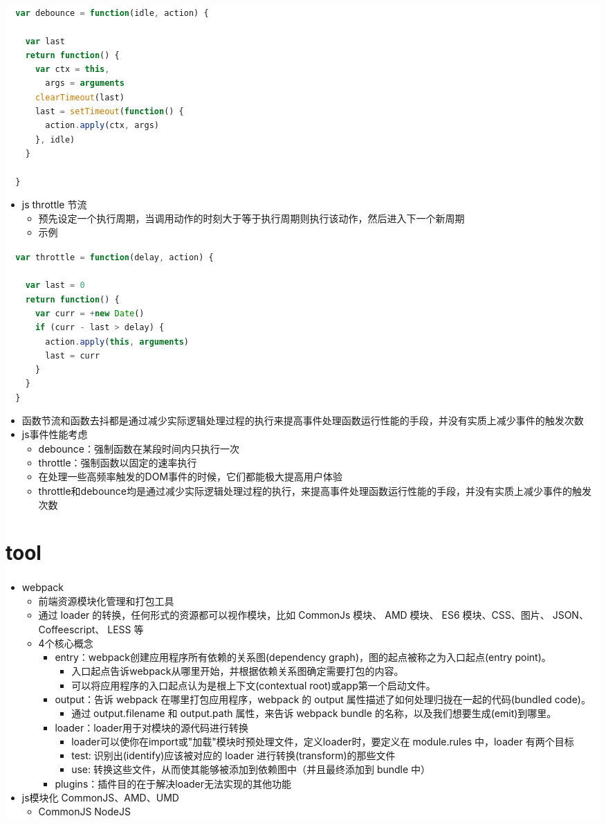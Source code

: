 ```js
  var debounce = function(idle, action) {

    var last
    return function() {
      var ctx = this,
        args = arguments
      clearTimeout(last)
      last = setTimeout(function() {
        action.apply(ctx, args)
      }, idle)
    }

  }
```

- js throttle 节流   
  - 预先设定一个执行周期，当调用动作的时刻大于等于执行周期则执行该动作，然后进入下一个新周期
  - 示例

```js
  var throttle = function(delay, action) {

    var last = 0
    return function() {
      var curr = +new Date()
      if (curr - last > delay) {
        action.apply(this, arguments)
        last = curr
      }
    }
  }
```

  - 函数节流和函数去抖都是通过减少实际逻辑处理过程的执行来提高事件处理函数运行性能的手段，并没有实质上减少事件的触发次数
- js事件性能考虑  
  - debounce：强制函数在某段时间内只执行一次
  - throttle：强制函数以固定的速率执行   
  - 在处理一些高频率触发的DOM事件的时候，它们都能极大提高用户体验
  - throttle和debounce均是通过减少实际逻辑处理过程的执行，来提高事件处理函数运行性能的手段，并没有实质上减少事件的触发次数
# tool
- webpack
  - 前端资源模块化管理和打包工具  
  - 通过 loader 的转换，任何形式的资源都可以视作模块，比如 CommonJs 模块、 AMD 模块、 ES6 模块、CSS、图片、 JSON、Coffeescript、 LESS 等
  - 4个核心概念
    - entry：webpack创建应用程序所有依赖的关系图(dependency graph)，图的起点被称之为入口起点(entry point)。
      - 入口起点告诉webpack从哪里开始，并根据依赖关系图确定需要打包的内容。
      - 可以将应用程序的入口起点认为是根上下文(contextual root)或app第一个启动文件。
    - output：告诉 webpack 在哪里打包应用程序，webpack 的 output 属性描述了如何处理归拢在一起的代码(bundled code)。  
      - 通过 output.filename 和 output.path 属性，来告诉 webpack bundle 的名称，以及我们想要生成(emit)到哪里。
    - loader：loader用于对模块的源代码进行转换
      - loader可以使你在import或"加载"模块时预处理文件，定义loader时，要定义在 module.rules 中，loader 有两个目标         
      - test: 识别出(identify)应该被对应的 loader 进行转换(transform)的那些文件 
      - use: 转换这些文件，从而使其能够被添加到依赖图中（并且最终添加到 bundle 中）
    - plugins：插件目的在于解决loader无法实现的其他功能  
- js模块化 CommonJS、AMD、UMD  
  - CommonJS NodeJS  

